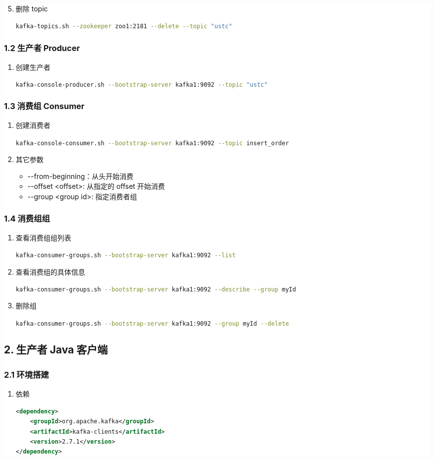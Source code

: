 5. 删除 topic

    ```sh
    kafka-topics.sh --zookeeper zoo1:2181 --delete --topic "ustc"
    ```

### 1.2 生产者 Producer

1. 创建生产者

    ```sh
    kafka-console-producer.sh --bootstrap-server kafka1:9092 --topic "ustc"
    ```

### 1.3 消费组 Consumer

1. 创建消费者

    ```sh
    kafka-console-consumer.sh --bootstrap-server kafka1:9092 --topic insert_order 
    ```

2. 其它参数
    * --from-beginning：从头开始消费
    * --offset \<offset>: 从指定的 offset 开始消费
    * --group \<group id>: 指定消费者组

### 1.4 消费组组

1. 查看消费组组列表

    ```sh
    kafka-consumer-groups.sh --bootstrap-server kafka1:9092 --list
    ```

2. 查看消费组的具体信息

    ```sh
    kafka-consumer-groups.sh --bootstrap-server kafka1:9092 --describe --group myId
    ```

3. 删除组

    ```sh
    kafka-consumer-groups.sh --bootstrap-server kafka1:9092 --group myId --delete
    ```

## 2. 生产者 Java 客户端

### 2.1 环境搭建

1. 依赖

    ```xml
    <dependency>
        <groupId>org.apache.kafka</groupId>
        <artifactId>kafka-clients</artifactId>
        <version>2.7.1</version>
    </dependency>
    ```
